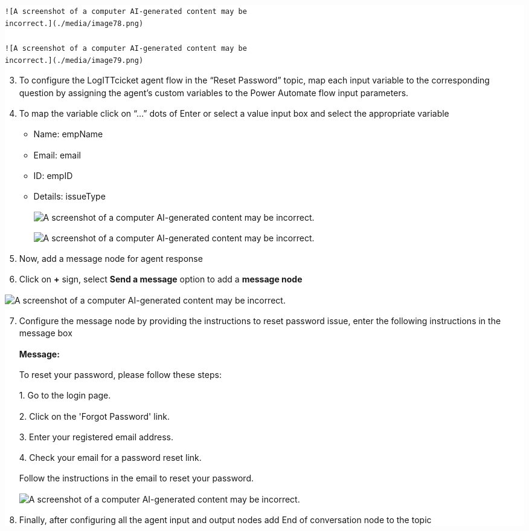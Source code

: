     ![A screenshot of a computer AI-generated content may be
    incorrect.](./media/image78.png)

    ![A screenshot of a computer AI-generated content may be
    incorrect.](./media/image79.png)

3. To configure the LogITTcicket agent flow in the “Reset Password” topic, map each input variable to the corresponding question by assigning the agent’s custom variables to the Power Automate flow input parameters.

4. To map the variable click on “…” dots of Enter or select a value input box and select the appropriate variable

    - Name: empName

    - Email: email

    - ID: empID

    - Details: issueType

        ![A screenshot of a computer AI-generated content may be
        incorrect.](./media/image80.png)

        ![A screenshot of a computer AI-generated content may be
        incorrect.](./media/image81.png)

5. Now, add a message node for agent response

6. Click on **+** sign, select **Send a message** option to add a
    **message node**

![A screenshot of a computer AI-generated content may be
incorrect.](./media/image82.png)

7. Configure the message node by providing the instructions to reset
    password issue, enter the following instructions in the message box

    **Message:**

    To reset your password, please follow these steps:

    1\. Go to the login page.

    2\. Click on the 'Forgot Password' link.

    3\. Enter your registered email address.

    4\. Check your email for a password reset link.

    Follow the instructions in the email to reset your password.

    ![A screenshot of a computer AI-generated content may be
    incorrect.](./media/image83.png)

8. Finally, after configuring all the agent input and output nodes add
    End of conversation node to the topic
